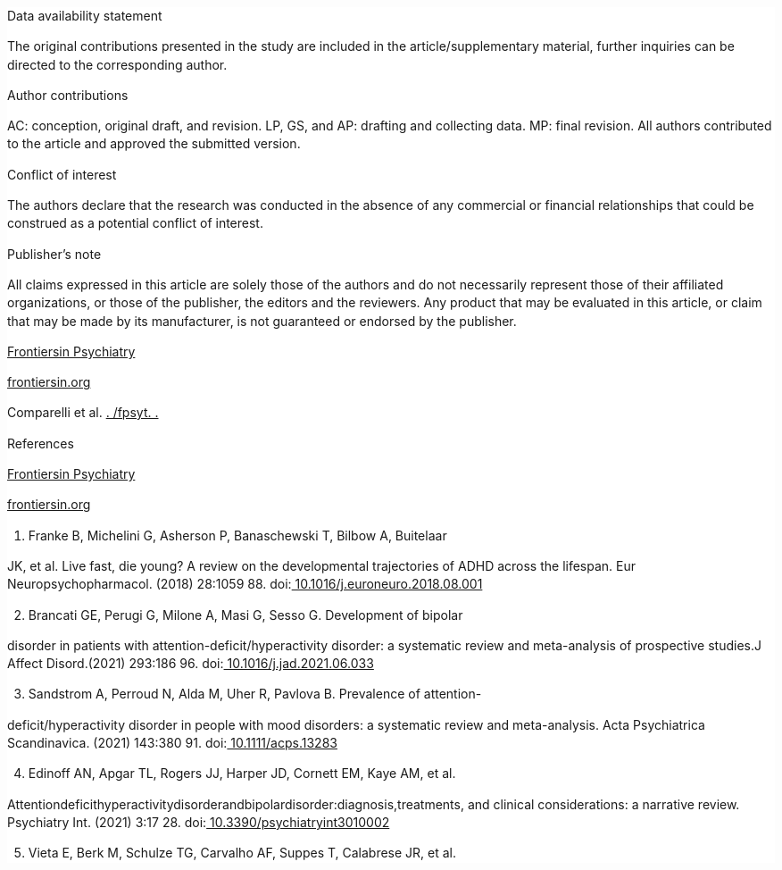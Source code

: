 Data availability statement

The original contributions presented in the study are included in the article/supplementary material, further inquiries can be directed to the corresponding author.

Author contributions

AC: conception, original draft, and revision. LP, GS, and AP: drafting and collecting data. MP: final revision. All authors contributed to the article and approved the submitted version.

Conflict of interest

The authors declare that the research was conducted in the absence of any commercial or financial relationships that could be construed as a potential conflict of interest.

Publisher’s note

All claims expressed in this article are solely those of the authors and do not necessarily represent those of their affiliated organizations, or those of the publisher, the editors and the reviewers. Any product that may be evaluated in this article, or claim that may be made by its manufacturer, is not guaranteed or endorsed by the publisher.

[Frontiersin Psychiatry](https://www.frontiersin.org/journals/psychiatry)

[frontiersin.org](https://www.frontiersin.org)

Comparelli et al. [ .    /fpsyt.    .      ](https://doi.org/10.3389/fpsyt.2022.949375)

References

[Frontiersin Psychiatry](https://www.frontiersin.org/journals/psychiatry)

[frontiersin.org](https://www.frontiersin.org)

1. Franke<a name="_page5_x56.73_y128.92"></a> B, Michelini G, Asherson P, Banaschewski T, Bilbow A, Buitelaar

JK, et al. Live fast, die young? A review on the developmental trajectories of ADHD across the lifespan. Eur Neuropsychopharmacol. (2018) 28:1059 88. doi:[ 10.1016/j.euroneuro.2018.08.001](https://doi.org/10.1016/j.euroneuro.2018.08.001)

2. Brancati<a name="_page5_x56.73_y164.92"></a> GE, Perugi G, Milone A, Masi G, Sesso G. Development of bipolar

disorder in patients with attention-deficit/hyperactivity disorder: a systematic review and meta-analysis of prospective studies.J Affect Disord.(2021) 293:186 96. doi:[ 10.1016/j.jad.2021.06.033](https://doi.org/10.1016/j.jad.2021.06.033)

3. Sandstrom A, Perroud N, Alda M, Uher R, Pavlova B. Prevalence of attention-

deficit/hyperactivity disorder in people with mood disorders: a systematic review and meta-analysis. Acta Psychiatrica Scandinavica. (2021) 143:380 91. doi:[ 10.1111/acps.13283](https://doi.org/10.1111/acps.13283)

4. Edinoff AN, Apgar TL, Rogers JJ, Harper JD, Cornett EM, Kaye AM, et al.

Attentiondeficithyperactivitydisorderandbipolardisorder:diagnosis,treatments, and clinical considerations: a narrative review. Psychiatry Int. (2021) 3:17 28. doi:[ 10.3390/psychiatryint3010002](https://doi.org/10.3390/psychiatryint3010002)

5. Vieta E, Berk M, Schulze TG, Carvalho AF, Suppes T, Calabrese JR, et al.
